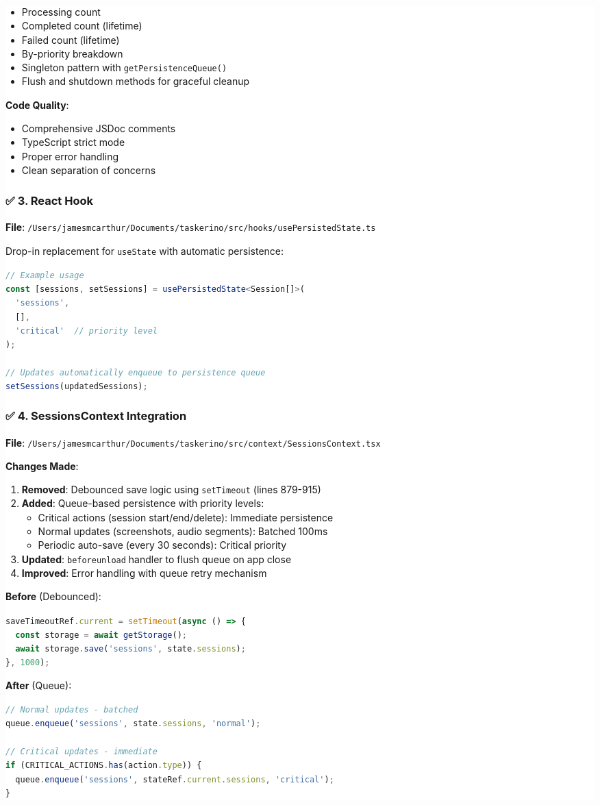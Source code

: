   - Processing count
  - Completed count (lifetime)
  - Failed count (lifetime)
  - By-priority breakdown
- Singleton pattern with `getPersistenceQueue()`
- Flush and shutdown methods for graceful cleanup

**Code Quality**:
- Comprehensive JSDoc comments
- TypeScript strict mode
- Proper error handling
- Clean separation of concerns

### ✅ 3. React Hook

**File**: `/Users/jamesmcarthur/Documents/taskerino/src/hooks/usePersistedState.ts`

Drop-in replacement for `useState` with automatic persistence:

```typescript
// Example usage
const [sessions, setSessions] = usePersistedState<Session[]>(
  'sessions',
  [],
  'critical'  // priority level
);

// Updates automatically enqueue to persistence queue
setSessions(updatedSessions);
```

### ✅ 4. SessionsContext Integration

**File**: `/Users/jamesmcarthur/Documents/taskerino/src/context/SessionsContext.tsx`

**Changes Made**:
1. **Removed**: Debounced save logic using `setTimeout` (lines 879-915)
2. **Added**: Queue-based persistence with priority levels:
   - Critical actions (session start/end/delete): Immediate persistence
   - Normal updates (screenshots, audio segments): Batched 100ms
   - Periodic auto-save (every 30 seconds): Critical priority
3. **Updated**: `beforeunload` handler to flush queue on app close
4. **Improved**: Error handling with queue retry mechanism

**Before** (Debounced):
```typescript
saveTimeoutRef.current = setTimeout(async () => {
  const storage = await getStorage();
  await storage.save('sessions', state.sessions);
}, 1000);
```

**After** (Queue):
```typescript
// Normal updates - batched
queue.enqueue('sessions', state.sessions, 'normal');

// Critical updates - immediate
if (CRITICAL_ACTIONS.has(action.type)) {
  queue.enqueue('sessions', stateRef.current.sessions, 'critical');
}
```
